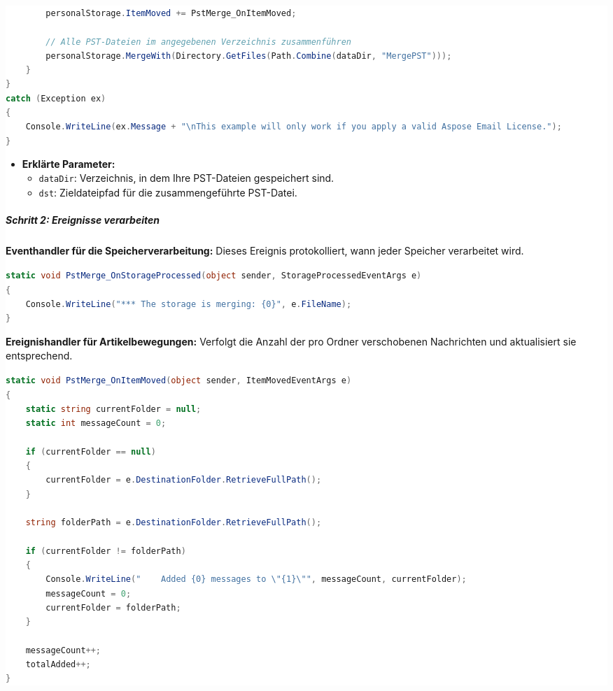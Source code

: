 ```csharp
        personalStorage.ItemMoved += PstMerge_OnItemMoved;

        // Alle PST-Dateien im angegebenen Verzeichnis zusammenführen
        personalStorage.MergeWith(Directory.GetFiles(Path.Combine(dataDir, "MergePST")));
    }
}
catch (Exception ex)
{
    Console.WriteLine(ex.Message + "\nThis example will only work if you apply a valid Aspose Email License.");
}
```
- **Erklärte Parameter:**
  - `dataDir`: Verzeichnis, in dem Ihre PST-Dateien gespeichert sind.
  - `dst`: Zieldateipfad für die zusammengeführte PST-Datei.

##### Schritt 2: Ereignisse verarbeiten

**Eventhandler für die Speicherverarbeitung:**
Dieses Ereignis protokolliert, wann jeder Speicher verarbeitet wird.
```csharp
static void PstMerge_OnStorageProcessed(object sender, StorageProcessedEventArgs e)
{
    Console.WriteLine("*** The storage is merging: {0}", e.FileName);
}
```

**Ereignishandler für Artikelbewegungen:**
Verfolgt die Anzahl der pro Ordner verschobenen Nachrichten und aktualisiert sie entsprechend.
```csharp
static void PstMerge_OnItemMoved(object sender, ItemMovedEventArgs e)
{
    static string currentFolder = null;
    static int messageCount = 0;

    if (currentFolder == null)
    {
        currentFolder = e.DestinationFolder.RetrieveFullPath();
    }

    string folderPath = e.DestinationFolder.RetrieveFullPath();

    if (currentFolder != folderPath)
    {
        Console.WriteLine("    Added {0} messages to \"{1}\"", messageCount, currentFolder);
        messageCount = 0;
        currentFolder = folderPath;
    }

    messageCount++;
    totalAdded++;
}
```
